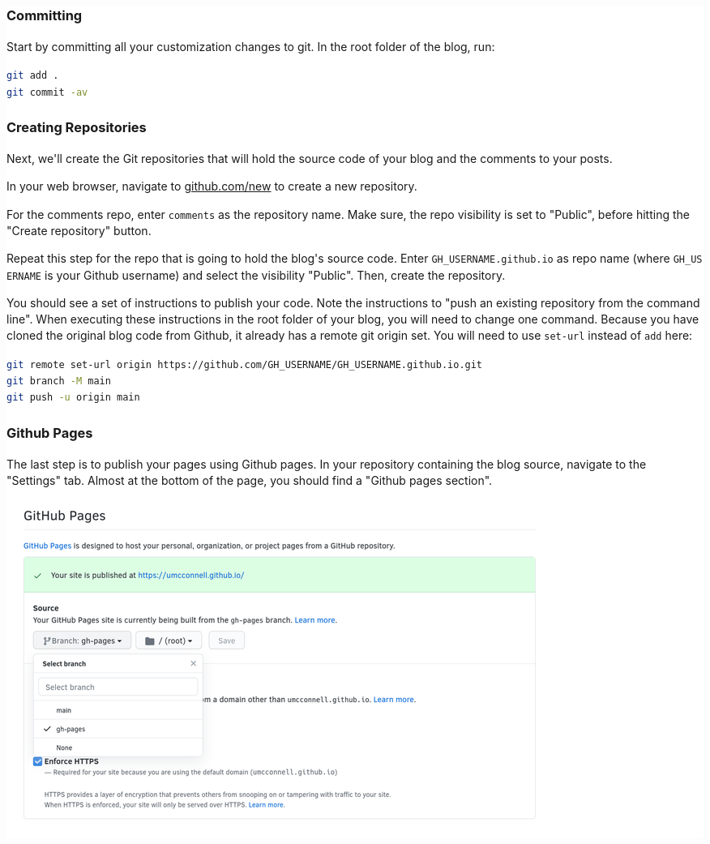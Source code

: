 ### Committing

Start by committing all your customization changes to git. In the root folder
of the blog, run:

```bash
git add .
git commit -av
```

### Creating Repositories

Next, we'll create the Git repositories that will hold the source code of your
blog and the comments to your posts.

In your web browser, navigate to [github.com/new](https://github.com/new) to
create a new repository.

For the comments repo, enter `comments` as the repository name. Make sure, the
repo visibility is set to "Public", before hitting the "Create repository"
button.

Repeat this step for the repo that is going to hold the blog's source code.
Enter `GH_USERNAME.github.io` as repo name (where `GH_USERNAME` is your Github
username) and select the visibility "Public". Then, create the repository.

You should see a set of instructions to publish your code. Note the instructions
to "push an existing repository from the command line". When executing these
instructions in the root folder of your blog, you will need to change one
command. Because you have cloned the original blog code from Github, it already
has a remote git origin set. You will need to use `set-url` instead of `add`
here:

```bash
git remote set-url origin https://github.com/GH_USERNAME/GH_USERNAME.github.io.git
git branch -M main
git push -u origin main
```

### Github Pages

The last step is to publish your pages using Github pages. In your repository
containing the blog source, navigate to the "Settings" tab. Almost at the
bottom of the page, you should find a "Github pages section".

![Github Pages section in the repository settings](/assets/images/posts/meta-blog/github-pages-publish.png)
